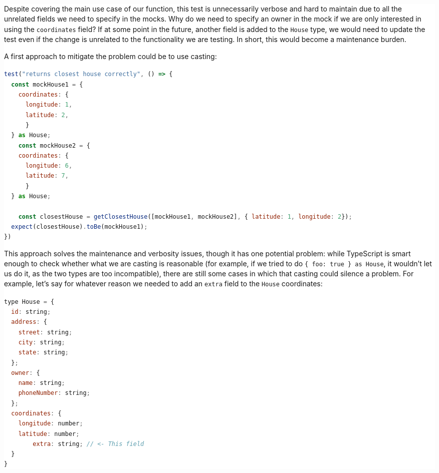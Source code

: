 
Despite covering the main use case of our function, this test is unnecessarily verbose and hard to maintain due to all the unrelated fields we need to specify in the mocks. Why do we need to specify an owner in the mock if we are only interested in using the `coordinates` field? If at some point in the future, another field is added to the `House` type, we would need to update the test even if the change is unrelated to the functionality we are testing. In short, this would become a maintenance burden.


A first approach to mitigate the problem could be to use casting:


```javascript
test("returns closest house correctly", () => {
  const mockHouse1 = {
    coordinates: {
      longitude: 1,
      latitude: 2,
	  }
  } as House;
	const mockHouse2 = {
    coordinates: {
      longitude: 6,
      latitude: 7,
	  }
  } as House;

	const closestHouse = getClosestHouse([mockHouse1, mockHouse2], { latitude: 1, longitude: 2});
  expect(closestHouse).toBe(mockHouse1); 
})
```


This approach solves the maintenance and verbosity issues, though it has one potential problem: while TypeScript is smart enough to check whether what we are casting is reasonable (for example, if we tried to do `{ foo: true } as House`, it wouldn’t let us do it, as the two types are too incompatible), there are still some cases in which that casting could silence a problem. For example, let’s say for whatever reason we needed to add an `extra` field to the `House` coordinates:


```javascript
type House = {
  id: string;
  address: {
    street: string;
    city: string;
    state: string;
  };
  owner: {
    name: string;
    phoneNumber: string;
  };
  coordinates: {
    longitude: number;
    latitude: number;
		extra: string; // <- This field
  }
}
```
